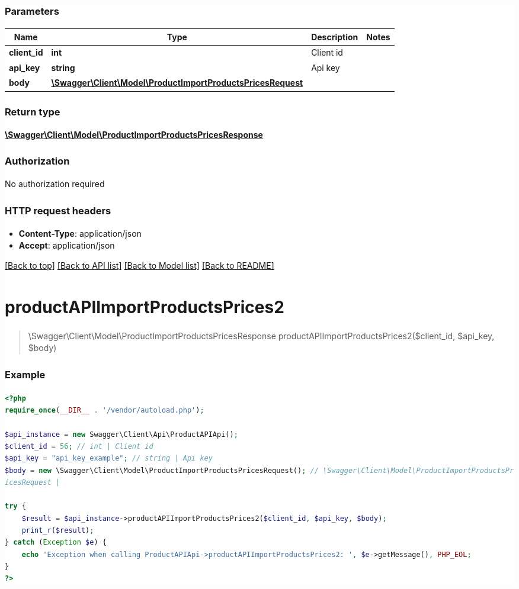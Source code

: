 ### Parameters

Name | Type | Description  | Notes
------------- | ------------- | ------------- | -------------
 **client_id** | **int**| Client id |
 **api_key** | **string**| Api key |
 **body** | [**\Swagger\Client\Model\ProductImportProductsPricesRequest**](../Model/\Swagger\Client\Model\ProductImportProductsPricesRequest.md)|  |

### Return type

[**\Swagger\Client\Model\ProductImportProductsPricesResponse**](../Model/ProductImportProductsPricesResponse.md)

### Authorization

No authorization required

### HTTP request headers

 - **Content-Type**: application/json
 - **Accept**: application/json

[[Back to top]](#) [[Back to API list]](../../README.md#documentation-for-api-endpoints) [[Back to Model list]](../../README.md#documentation-for-models) [[Back to README]](../../README.md)

# **productAPIImportProductsPrices2**
> \Swagger\Client\Model\ProductImportProductsPricesResponse productAPIImportProductsPrices2($client_id, $api_key, $body)



### Example
```php
<?php
require_once(__DIR__ . '/vendor/autoload.php');

$api_instance = new Swagger\Client\Api\ProductAPIApi();
$client_id = 56; // int | Client id
$api_key = "api_key_example"; // string | Api key
$body = new \Swagger\Client\Model\ProductImportProductsPricesRequest(); // \Swagger\Client\Model\ProductImportProductsPricesRequest | 

try {
    $result = $api_instance->productAPIImportProductsPrices2($client_id, $api_key, $body);
    print_r($result);
} catch (Exception $e) {
    echo 'Exception when calling ProductAPIApi->productAPIImportProductsPrices2: ', $e->getMessage(), PHP_EOL;
}
?>
```
